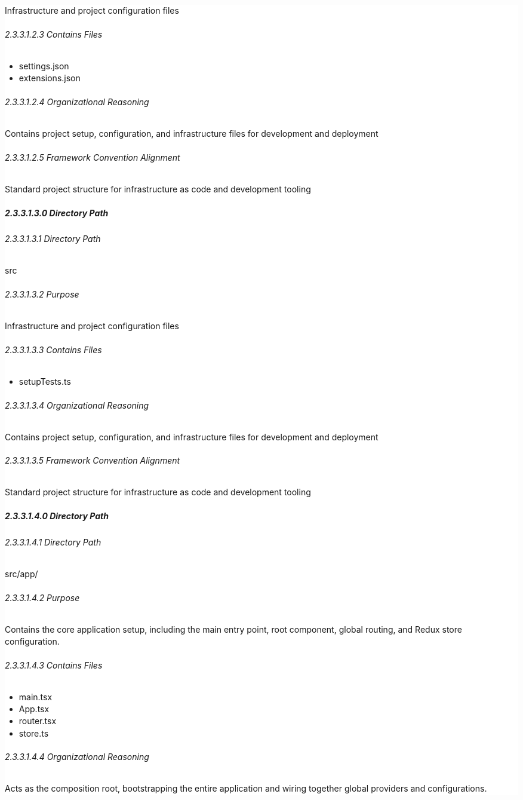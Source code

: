Infrastructure and project configuration files

###### 2.3.3.1.2.3 Contains Files

- settings.json
- extensions.json

###### 2.3.3.1.2.4 Organizational Reasoning

Contains project setup, configuration, and infrastructure files for development and deployment

###### 2.3.3.1.2.5 Framework Convention Alignment

Standard project structure for infrastructure as code and development tooling

##### 2.3.3.1.3.0 Directory Path

###### 2.3.3.1.3.1 Directory Path

src

###### 2.3.3.1.3.2 Purpose

Infrastructure and project configuration files

###### 2.3.3.1.3.3 Contains Files

- setupTests.ts

###### 2.3.3.1.3.4 Organizational Reasoning

Contains project setup, configuration, and infrastructure files for development and deployment

###### 2.3.3.1.3.5 Framework Convention Alignment

Standard project structure for infrastructure as code and development tooling

##### 2.3.3.1.4.0 Directory Path

###### 2.3.3.1.4.1 Directory Path

src/app/

###### 2.3.3.1.4.2 Purpose

Contains the core application setup, including the main entry point, root component, global routing, and Redux store configuration.

###### 2.3.3.1.4.3 Contains Files

- main.tsx
- App.tsx
- router.tsx
- store.ts

###### 2.3.3.1.4.4 Organizational Reasoning

Acts as the composition root, bootstrapping the entire application and wiring together global providers and configurations.
